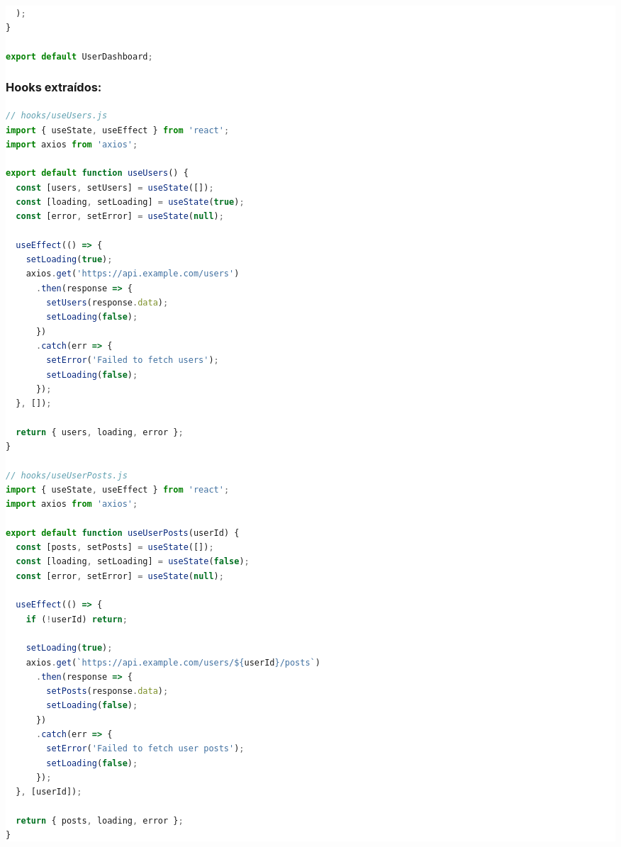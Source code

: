 ```jsx
  );
}

export default UserDashboard;
```

### Hooks extraídos:

```jsx
// hooks/useUsers.js
import { useState, useEffect } from 'react';
import axios from 'axios';

export default function useUsers() {
  const [users, setUsers] = useState([]);
  const [loading, setLoading] = useState(true);
  const [error, setError] = useState(null);

  useEffect(() => {
    setLoading(true);
    axios.get('https://api.example.com/users')
      .then(response => {
        setUsers(response.data);
        setLoading(false);
      })
      .catch(err => {
        setError('Failed to fetch users');
        setLoading(false);
      });
  }, []);

  return { users, loading, error };
}

// hooks/useUserPosts.js
import { useState, useEffect } from 'react';
import axios from 'axios';

export default function useUserPosts(userId) {
  const [posts, setPosts] = useState([]);
  const [loading, setLoading] = useState(false);
  const [error, setError] = useState(null);

  useEffect(() => {
    if (!userId) return;
    
    setLoading(true);
    axios.get(`https://api.example.com/users/${userId}/posts`)
      .then(response => {
        setPosts(response.data);
        setLoading(false);
      })
      .catch(err => {
        setError('Failed to fetch user posts');
        setLoading(false);
      });
  }, [userId]);

  return { posts, loading, error };
}
```
